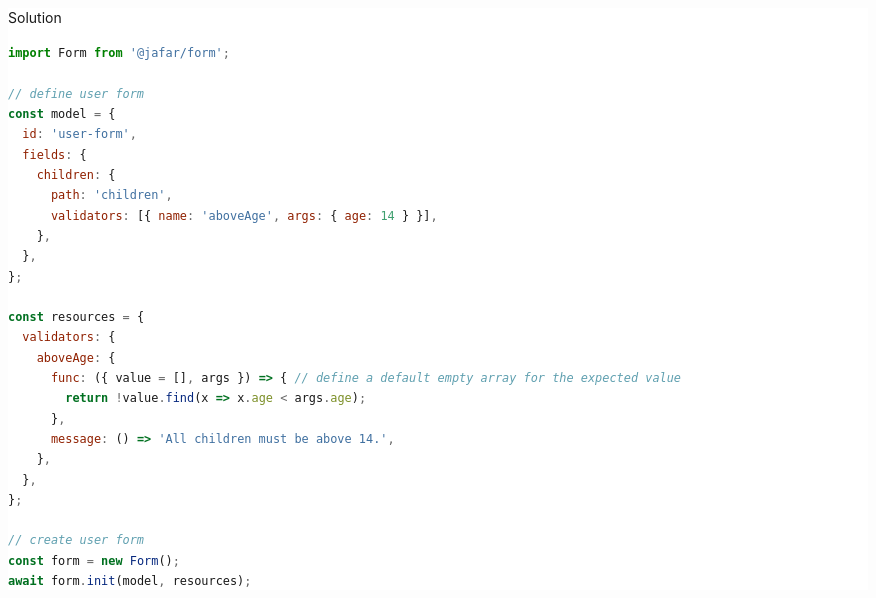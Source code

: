 Solution

```javascript
import Form from '@jafar/form';

// define user form
const model = {
  id: 'user-form',
  fields: {
    children: {
      path: 'children',
      validators: [{ name: 'aboveAge', args: { age: 14 } }],
    },
  },
};

const resources = {
  validators: {
    aboveAge: {
      func: ({ value = [], args }) => { // define a default empty array for the expected value
        return !value.find(x => x.age < args.age); 
      },
      message: () => 'All children must be above 14.',
    },
  },
};

// create user form
const form = new Form();
await form.init(model, resources);
```